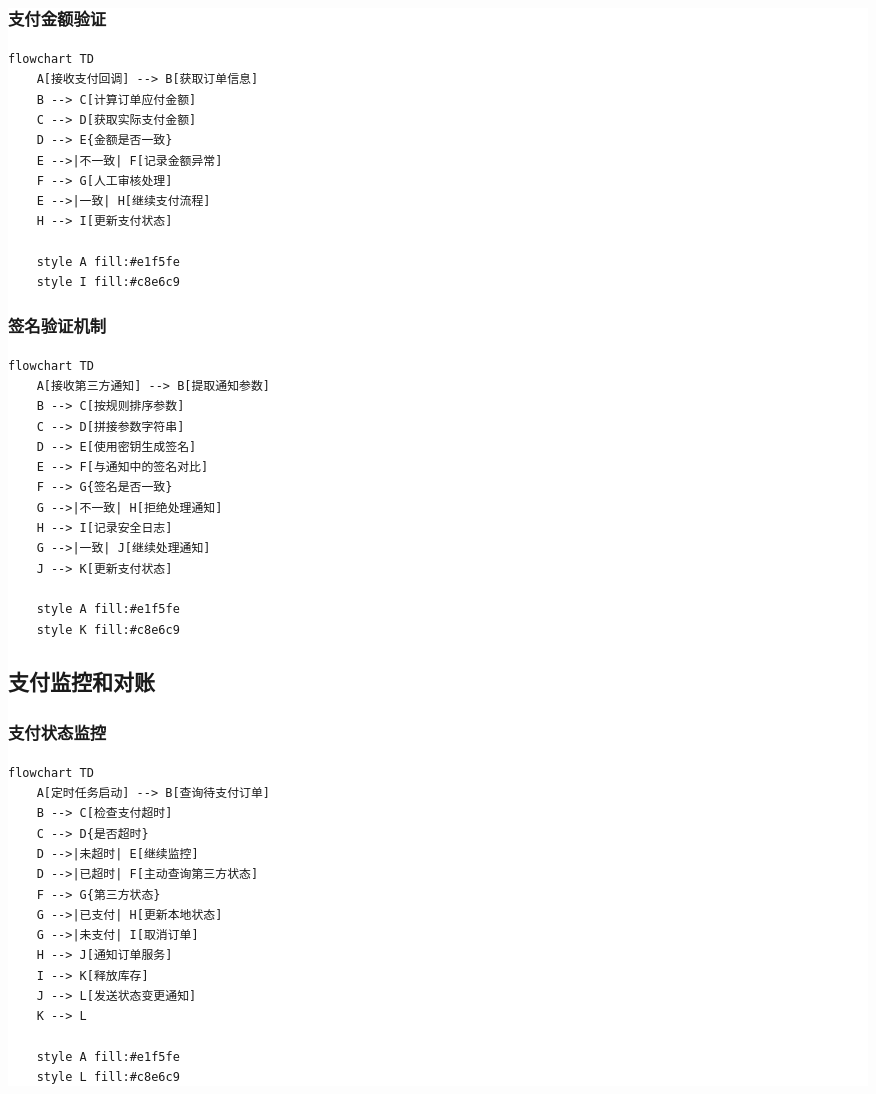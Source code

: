### 支付金额验证

```mermaid
flowchart TD
    A[接收支付回调] --> B[获取订单信息]
    B --> C[计算订单应付金额]
    C --> D[获取实际支付金额]
    D --> E{金额是否一致}
    E -->|不一致| F[记录金额异常]
    F --> G[人工审核处理]
    E -->|一致| H[继续支付流程]
    H --> I[更新支付状态]
    
    style A fill:#e1f5fe
    style I fill:#c8e6c9
```

### 签名验证机制

```mermaid
flowchart TD
    A[接收第三方通知] --> B[提取通知参数]
    B --> C[按规则排序参数]
    C --> D[拼接参数字符串]
    D --> E[使用密钥生成签名]
    E --> F[与通知中的签名对比]
    F --> G{签名是否一致}
    G -->|不一致| H[拒绝处理通知]
    H --> I[记录安全日志]
    G -->|一致| J[继续处理通知]
    J --> K[更新支付状态]
    
    style A fill:#e1f5fe
    style K fill:#c8e6c9
```

## 支付监控和对账

### 支付状态监控

```mermaid
flowchart TD
    A[定时任务启动] --> B[查询待支付订单]
    B --> C[检查支付超时]
    C --> D{是否超时}
    D -->|未超时| E[继续监控]
    D -->|已超时| F[主动查询第三方状态]
    F --> G{第三方状态}
    G -->|已支付| H[更新本地状态]
    G -->|未支付| I[取消订单]
    H --> J[通知订单服务]
    I --> K[释放库存]
    J --> L[发送状态变更通知]
    K --> L
    
    style A fill:#e1f5fe
    style L fill:#c8e6c9
```
